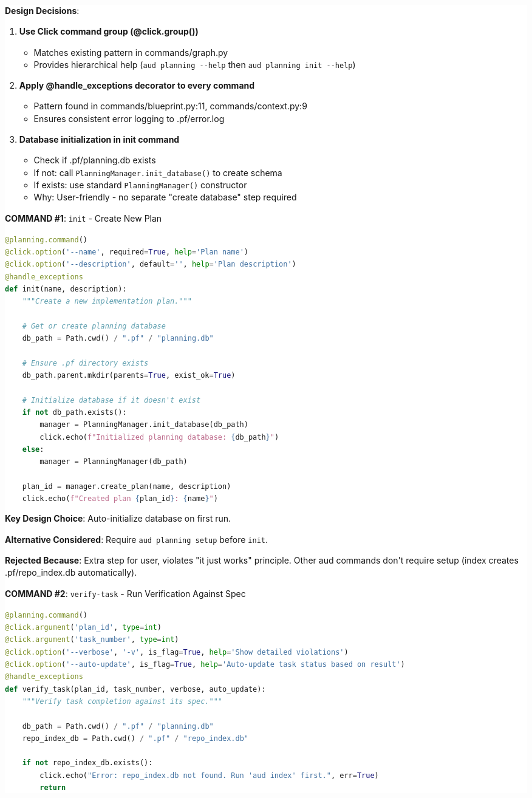 **Design Decisions**:

1. **Use Click command group (@click.group())**
   - Matches existing pattern in commands/graph.py
   - Provides hierarchical help (`aud planning --help` then `aud planning init --help`)

2. **Apply @handle_exceptions decorator to every command**
   - Pattern found in commands/blueprint.py:11, commands/context.py:9
   - Ensures consistent error logging to .pf/error.log

3. **Database initialization in init command**
   - Check if .pf/planning.db exists
   - If not: call `PlanningManager.init_database()` to create schema
   - If exists: use standard `PlanningManager()` constructor
   - Why: User-friendly - no separate "create database" step required

**COMMAND #1**: `init` - Create New Plan

```python
@planning.command()
@click.option('--name', required=True, help='Plan name')
@click.option('--description', default='', help='Plan description')
@handle_exceptions
def init(name, description):
    """Create a new implementation plan."""

    # Get or create planning database
    db_path = Path.cwd() / ".pf" / "planning.db"

    # Ensure .pf directory exists
    db_path.parent.mkdir(parents=True, exist_ok=True)

    # Initialize database if it doesn't exist
    if not db_path.exists():
        manager = PlanningManager.init_database(db_path)
        click.echo(f"Initialized planning database: {db_path}")
    else:
        manager = PlanningManager(db_path)

    plan_id = manager.create_plan(name, description)
    click.echo(f"Created plan {plan_id}: {name}")
```

**Key Design Choice**: Auto-initialize database on first run.

**Alternative Considered**: Require `aud planning setup` before `init`.

**Rejected Because**: Extra step for user, violates "it just works" principle. Other aud commands don't require setup (index creates .pf/repo_index.db automatically).

**COMMAND #2**: `verify-task` - Run Verification Against Spec

```python
@planning.command()
@click.argument('plan_id', type=int)
@click.argument('task_number', type=int)
@click.option('--verbose', '-v', is_flag=True, help='Show detailed violations')
@click.option('--auto-update', is_flag=True, help='Auto-update task status based on result')
@handle_exceptions
def verify_task(plan_id, task_number, verbose, auto_update):
    """Verify task completion against its spec."""

    db_path = Path.cwd() / ".pf" / "planning.db"
    repo_index_db = Path.cwd() / ".pf" / "repo_index.db"

    if not repo_index_db.exists():
        click.echo("Error: repo_index.db not found. Run 'aud index' first.", err=True)
        return

```